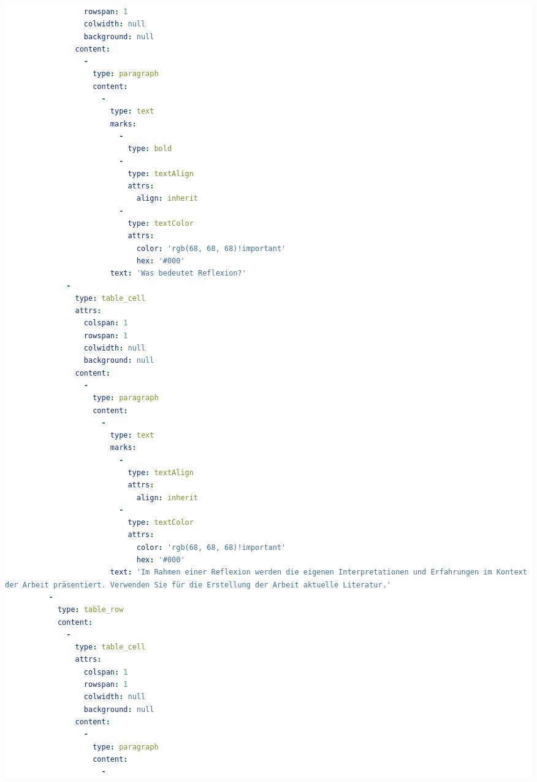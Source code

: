```yaml
                  rowspan: 1
                  colwidth: null
                  background: null
                content:
                  -
                    type: paragraph
                    content:
                      -
                        type: text
                        marks:
                          -
                            type: bold
                          -
                            type: textAlign
                            attrs:
                              align: inherit
                          -
                            type: textColor
                            attrs:
                              color: 'rgb(68, 68, 68)!important'
                              hex: '#000'
                        text: 'Was bedeutet Reflexion?'
              -
                type: table_cell
                attrs:
                  colspan: 1
                  rowspan: 1
                  colwidth: null
                  background: null
                content:
                  -
                    type: paragraph
                    content:
                      -
                        type: text
                        marks:
                          -
                            type: textAlign
                            attrs:
                              align: inherit
                          -
                            type: textColor
                            attrs:
                              color: 'rgb(68, 68, 68)!important'
                              hex: '#000'
                        text: 'Im Rahmen einer Reflexion werden die eigenen Interpretationen und Erfahrungen im Kontext der Arbeit präsentiert. Verwenden Sie für die Erstellung der Arbeit aktuelle Literatur.'
          -
            type: table_row
            content:
              -
                type: table_cell
                attrs:
                  colspan: 1
                  rowspan: 1
                  colwidth: null
                  background: null
                content:
                  -
                    type: paragraph
                    content:
                      -
```